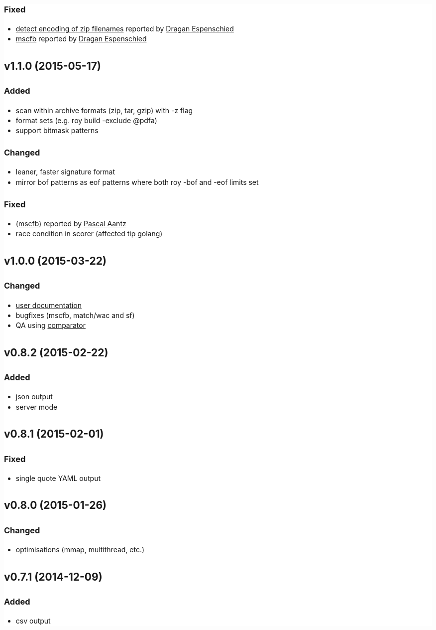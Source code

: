 ### Fixed
- [detect encoding of zip filenames](https://github.com/richardlehane/siegfried/commit/0c92c52d3d709e1a9b2822fa182ebd1847a6c394) reported by [Dragan Espenschied](https://github.com/richardlehane/siegfried/issues/42)
- [mscfb](https://github.com/richardlehane/mscfb/commit/f790430b648469e862b40f599171e361e30442e7) reported by [Dragan Espenschied](https://github.com/richardlehane/siegfried/issues/41)

## v1.1.0 (2015-05-17)
### Added
- scan within archive formats (zip, tar, gzip) with -z flag
- format sets (e.g. roy build -exclude @pdfa)
- support bitmask patterns

### Changed
- leaner, faster signature format
- mirror bof patterns as eof patterns where both roy -bof and -eof limits set

### Fixed
- ([mscfb](https://github.com/richardlehane/mscfb/commit/22552265cefc80b400ff64156155f53a5d5751e6)) reported by [Pascal Aantz](https://github.com/richardlehane/siegfried/issues/32)
- race condition in scorer (affected tip golang)

## v1.0.0 (2015-03-22)
### Changed
- [user documentation](http://github.com/richardlehane/siegfried/wiki)
- bugfixes (mscfb, match/wac and sf)
- QA using [comparator](http://github.com/richardlehane/comparator)

## v0.8.2 (2015-02-22)
### Added
- json output
- server mode

## v0.8.1 (2015-02-01)
### Fixed
- single quote YAML output

## v0.8.0 (2015-01-26)
### Changed
- optimisations (mmap, multithread, etc.)

## v0.7.1 (2014-12-09)
### Added
- csv output
